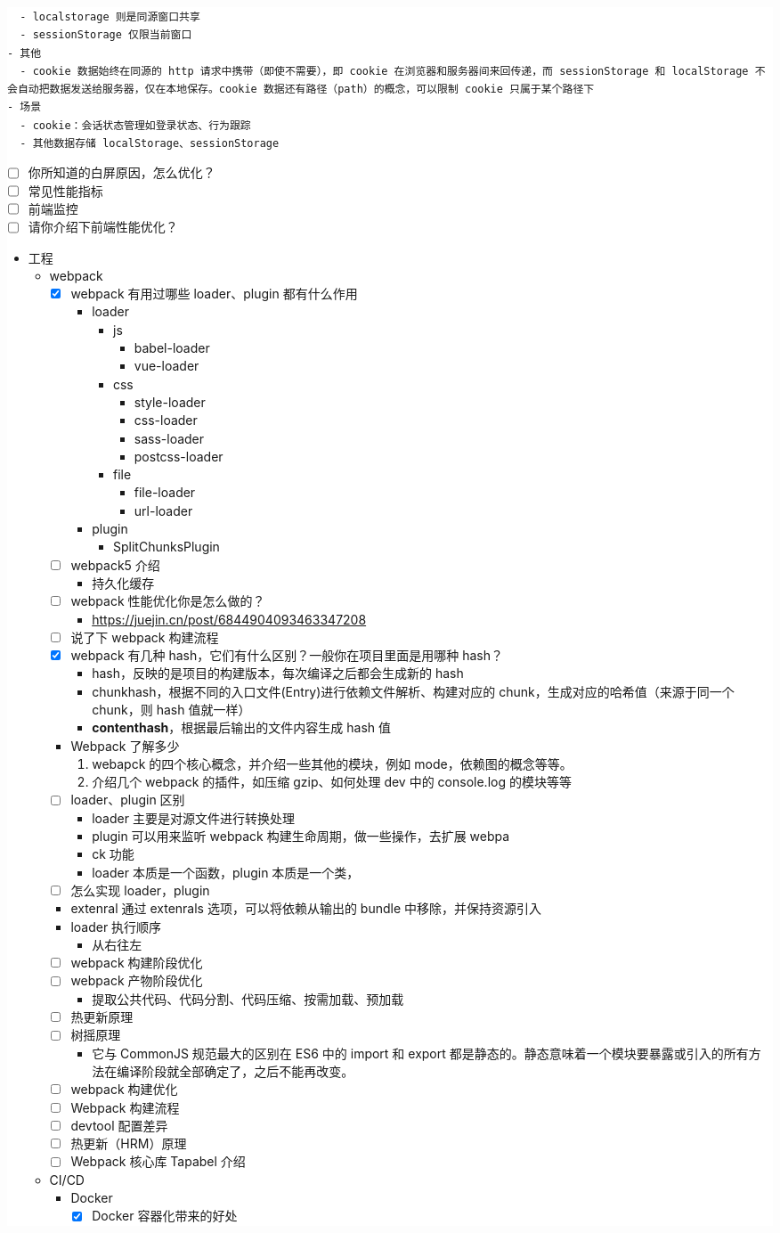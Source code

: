       - localstorage 则是同源窗口共享
      - sessionStorage 仅限当前窗口
    - 其他
      - cookie 数据始终在同源的 http 请求中携带（即使不需要），即 cookie 在浏览器和服务器间来回传递，而 sessionStorage 和 localStorage 不会自动把数据发送给服务器，仅在本地保存。cookie 数据还有路径（path）的概念，可以限制 cookie 只属于某个路径下
    - 场景
      - cookie：会话状态管理如登录状态、行为跟踪
      - 其他数据存储 localStorage、sessionStorage
  - [ ] 你所知道的白屏原因，怎么优化？
  - [ ] 常见性能指标
  - [ ] 前端监控
  - [ ] 请你介绍下前端性能优化？
- 工程
  - webpack
    - [x] webpack 有用过哪些 loader、plugin 都有什么作用
      - loader
        - js
          - babel-loader
          - vue-loader
        - css
          - style-loader
          - css-loader
          - sass-loader
          - postcss-loader
        - file
          - file-loader
          - url-loader
      - plugin
        - SplitChunksPlugin
    - [ ] webpack5 介绍
      - 持久化缓存
    - [ ] webpack 性能优化你是怎么做的？
      - https://juejin.cn/post/6844904093463347208
    - [ ] 说了下 webpack 构建流程
    - [x] webpack 有几种 hash，它们有什么区别？一般你在项目里面是用哪种 hash？
      - hash，反映的是项目的构建版本，每次编译之后都会生成新的 hash
      - chunkhash，根据不同的入口文件(Entry)进行依赖文件解析、构建对应的 chunk，生成对应的哈希值（来源于同一个 chunk，则 hash 值就一样）
      - **contenthash**，根据最后输出的文件内容生成 hash 值
    - Webpack 了解多少
      1. webapck 的四个核心概念，并介绍一些其他的模块，例如 mode，依赖图的概念等等。
      2. 介绍几个 webpack 的插件，如压缩 gzip、如何处理 dev 中的 console.log 的模块等等
    - [ ] loader、plugin 区别
      - loader 主要是对源文件进行转换处理
      - plugin 可以用来监听 webpack 构建生命周期，做一些操作，去扩展 webpa
      - ck 功能
      - loader 本质是一个函数，plugin 本质是一个类，
    - [ ] 怎么实现 loader，plugin
    - extenral 通过 extenrals 选项，可以将依赖从输出的 bundle 中移除，并保持资源引入
    - loader 执行顺序
      - 从右往左
    - [ ] webpack 构建阶段优化
    - [ ] webpack 产物阶段优化
      - 提取公共代码、代码分割、代码压缩、按需加载、预加载
    - [ ] 热更新原理
    - [ ] 树摇原理
      - 它与 CommonJS 规范最大的区别在 ES6 中的 import 和 export 都是静态的。静态意味着一个模块要暴露或引入的所有方法在编译阶段就全部确定了，之后不能再改变。
    - [ ] webpack 构建优化
    - [ ] Webpack 构建流程
    - [ ] devtool 配置差异
    - [ ] 热更新（HRM）原理
    - [ ] Webpack 核心库 Tapabel 介绍
  - CI/CD
    - Docker
      - [x] Docker 容器化带来的好处
